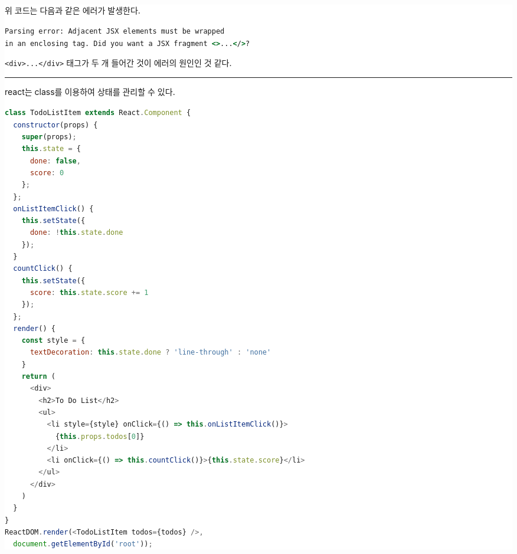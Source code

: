 ```js
```

위 코드는 다음과 같은 에러가 발생한다.

```cmd
Parsing error: Adjacent JSX elements must be wrapped
in an enclosing tag. Did you want a JSX fragment <>...</>?
```

`<div>...</div>` 태그가 두 개 들어간 것이 에러의 원인인 것 같다.

---

react는 class를 이용하여 상태를 관리할 수 있다.

```js
class TodoListItem extends React.Component {
  constructor(props) {
    super(props);
    this.state = {
      done: false,
      score: 0
    };
  };
  onListItemClick() {
    this.setState({
      done: !this.state.done
    });
  }
  countClick() {
    this.setState({
      score: this.state.score += 1
    });
  };
  render() {
    const style = {
      textDecoration: this.state.done ? 'line-through' : 'none'
    }
    return (
      <div>
        <h2>To Do List</h2>
        <ul>
          <li style={style} onClick={() => this.onListItemClick()}>
            {this.props.todos[0]}
          </li>
          <li onClick={() => this.countClick()}>{this.state.score}</li>
        </ul>
      </div>
    )
  }
}
ReactDOM.render(<TodoListItem todos={todos} />,
  document.getElementById('root'));
```
